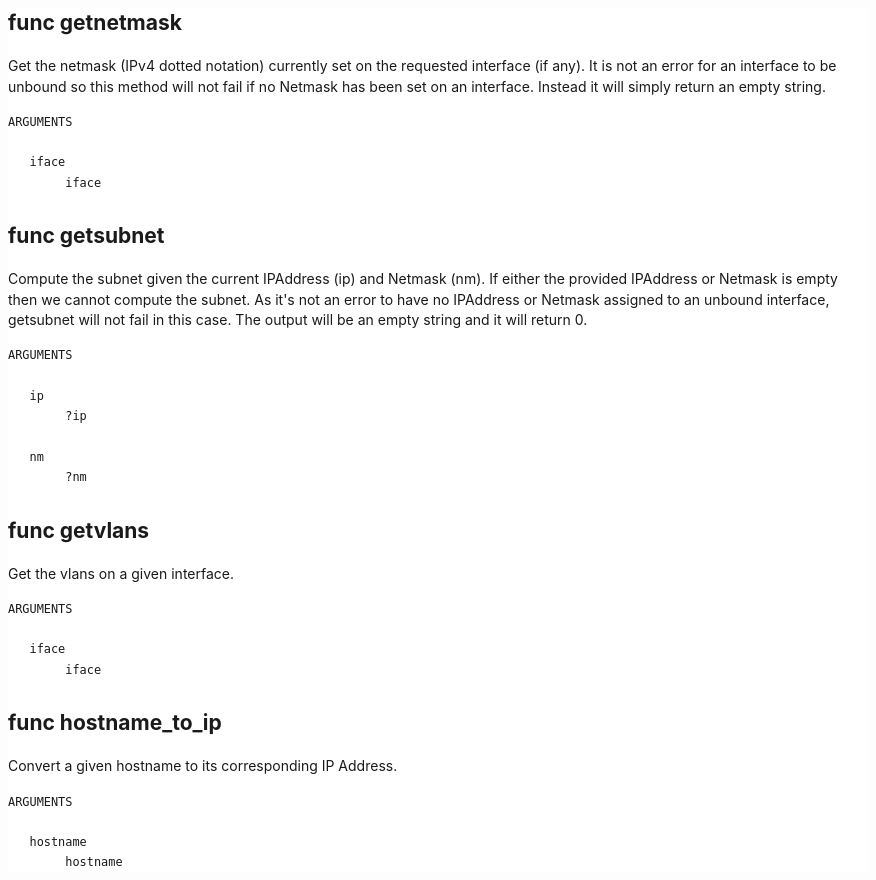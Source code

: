 ## func getnetmask

Get the netmask (IPv4 dotted notation) currently set on the requested interface (if any). It is not an error for an
interface to be unbound so this method will not fail if no Netmask has been set on an interface. Instead it will simply
return an empty string.

```Groff
ARGUMENTS

   iface
        iface

```

## func getsubnet

Compute the subnet given the current IPAddress (ip) and Netmask (nm). If either the provided IPAddress or Netmask is
empty then we cannot compute the subnet. As it's not an error to have no IPAddress or Netmask assigned to an unbound
interface, getsubnet will not fail in this case. The output will be an empty string and it will return 0.

```Groff
ARGUMENTS

   ip
        ?ip

   nm
        ?nm

```

## func getvlans

Get the vlans on a given interface.

```Groff
ARGUMENTS

   iface
        iface

```

## func hostname_to_ip

Convert a given hostname to its corresponding IP Address.

```Groff
ARGUMENTS

   hostname
        hostname

```
